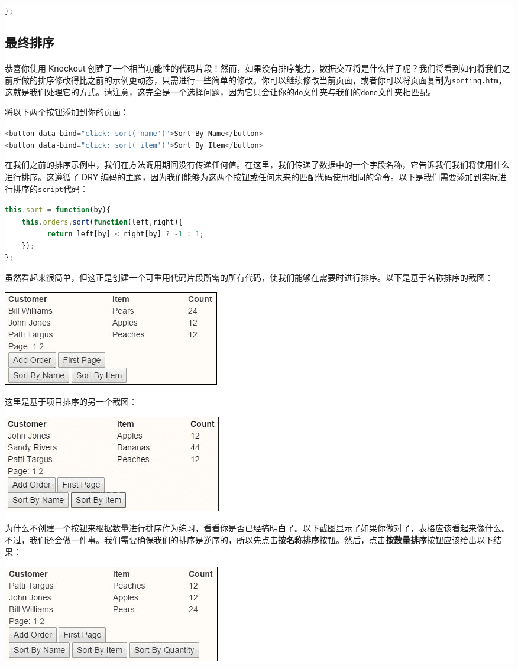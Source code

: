 ```js
};
```

## 最终排序

恭喜你使用 Knockout 创建了一个相当功能性的代码片段！然而，如果没有排序能力，数据交互将是什么样子呢？我们将看到如何将我们之前所做的排序修改得比之前的示例更动态，只需进行一些简单的修改。你可以继续修改当前页面，或者你可以将页面复制为`sorting.htm`，这就是我们处理它的方式。请注意，这完全是一个选择问题，因为它只会让你的`do`文件夹与我们的`done`文件夹相匹配。

将以下两个按钮添加到你的页面：

```js
<button data-bind="click: sort('name')">Sort By Name</button>
<button data-bind="click: sort('item')">Sort By Item</button>
```

在我们之前的排序示例中，我们在方法调用期间没有传递任何值。在这里，我们传递了数据中的一个字段名称，它告诉我们我们将使用什么进行排序。这遵循了 DRY 编码的主题，因为我们能够为这两个按钮或任何未来的匹配代码使用相同的命令。以下是我们需要添加到实际进行排序的`script`代码：

```js
this.sort = function(by){
    this.orders.sort(function(left,right){
          return left[by] < right[by] ? -1 : 1;
    });
};
```

虽然看起来很简单，但这正是创建一个可重用代码片段所需的所有代码，使我们能够在需要时进行排序。以下是基于名称排序的截图：

![最终排序](img/1028OS_02_21.jpg)

这里是基于项目排序的另一个截图：

![最终排序](img/1028OS_02_22.jpg)

为什么不创建一个按钮来根据数量进行排序作为练习，看看你是否已经搞明白了。以下截图显示了如果你做对了，表格应该看起来像什么。不过，我们还会做一件事。我们需要确保我们的排序是逆序的，所以先点击**按名称排序**按钮。然后，点击**按数量排序**按钮应该给出以下结果：

![最终排序](img/1028OS_02_23.jpg)
